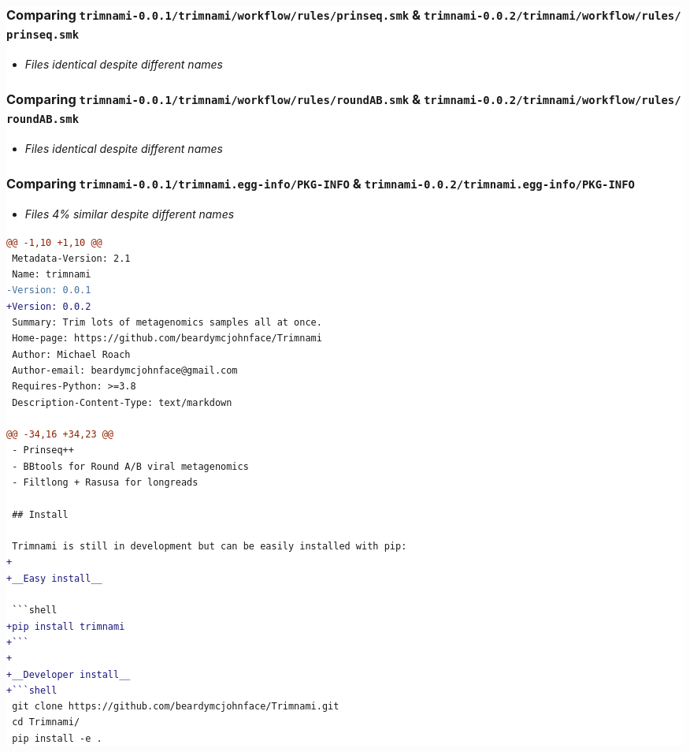 ```diff
```

### Comparing `trimnami-0.0.1/trimnami/workflow/rules/prinseq.smk` & `trimnami-0.0.2/trimnami/workflow/rules/prinseq.smk`

 * *Files identical despite different names*

### Comparing `trimnami-0.0.1/trimnami/workflow/rules/roundAB.smk` & `trimnami-0.0.2/trimnami/workflow/rules/roundAB.smk`

 * *Files identical despite different names*

### Comparing `trimnami-0.0.1/trimnami.egg-info/PKG-INFO` & `trimnami-0.0.2/trimnami.egg-info/PKG-INFO`

 * *Files 4% similar despite different names*

```diff
@@ -1,10 +1,10 @@
 Metadata-Version: 2.1
 Name: trimnami
-Version: 0.0.1
+Version: 0.0.2
 Summary: Trim lots of metagenomics samples all at once.
 Home-page: https://github.com/beardymcjohnface/Trimnami
 Author: Michael Roach
 Author-email: beardymcjohnface@gmail.com
 Requires-Python: >=3.8
 Description-Content-Type: text/markdown
 
@@ -34,16 +34,23 @@
 - Prinseq++
 - BBtools for Round A/B viral metagenomics
 - Filtlong + Rasusa for longreads
 
 ## Install
 
 Trimnami is still in development but can be easily installed with pip:
+ 
+__Easy install__
 
 ```shell
+pip install trimnami
+```
+
+__Developer install__
+```shell
 git clone https://github.com/beardymcjohnface/Trimnami.git
 cd Trimnami/
 pip install -e .
 ```
 